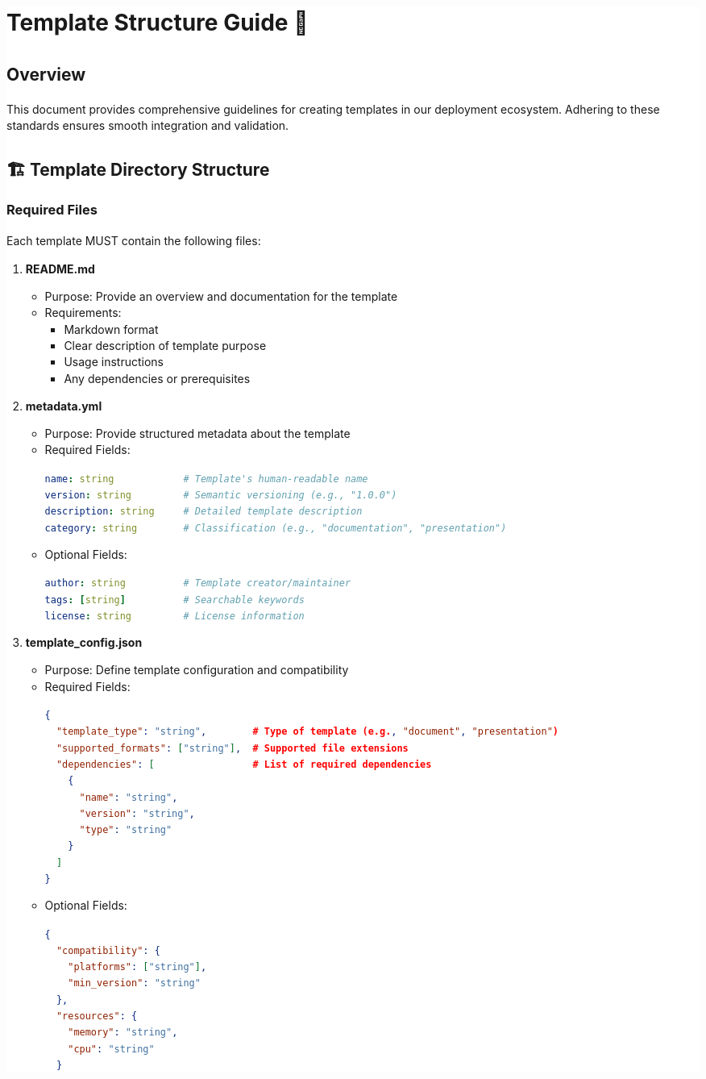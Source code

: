 # Template Structure Guide 📘

## Overview
This document provides comprehensive guidelines for creating templates in our deployment ecosystem. Adhering to these standards ensures smooth integration and validation.

## 🏗 Template Directory Structure

### Required Files
Each template MUST contain the following files:

1. **README.md**
   - Purpose: Provide an overview and documentation for the template
   - Requirements:
     - Markdown format
     - Clear description of template purpose
     - Usage instructions
     - Any dependencies or prerequisites

2. **metadata.yml**
   - Purpose: Provide structured metadata about the template
   - Required Fields:
     ```yaml
     name: string            # Template's human-readable name
     version: string         # Semantic versioning (e.g., "1.0.0")
     description: string     # Detailed template description
     category: string        # Classification (e.g., "documentation", "presentation")
     ```
   - Optional Fields:
     ```yaml
     author: string          # Template creator/maintainer
     tags: [string]          # Searchable keywords
     license: string         # License information
     ```

3. **template_config.json**
   - Purpose: Define template configuration and compatibility
   - Required Fields:
     ```json
     {
       "template_type": "string",        # Type of template (e.g., "document", "presentation")
       "supported_formats": ["string"],  # Supported file extensions
       "dependencies": [                 # List of required dependencies
         {
           "name": "string",
           "version": "string",
           "type": "string"
         }
       ]
     }
     ```
   - Optional Fields:
     ```json
     {
       "compatibility": {
         "platforms": ["string"],
         "min_version": "string"
       },
       "resources": {
         "memory": "string",
         "cpu": "string"
       }